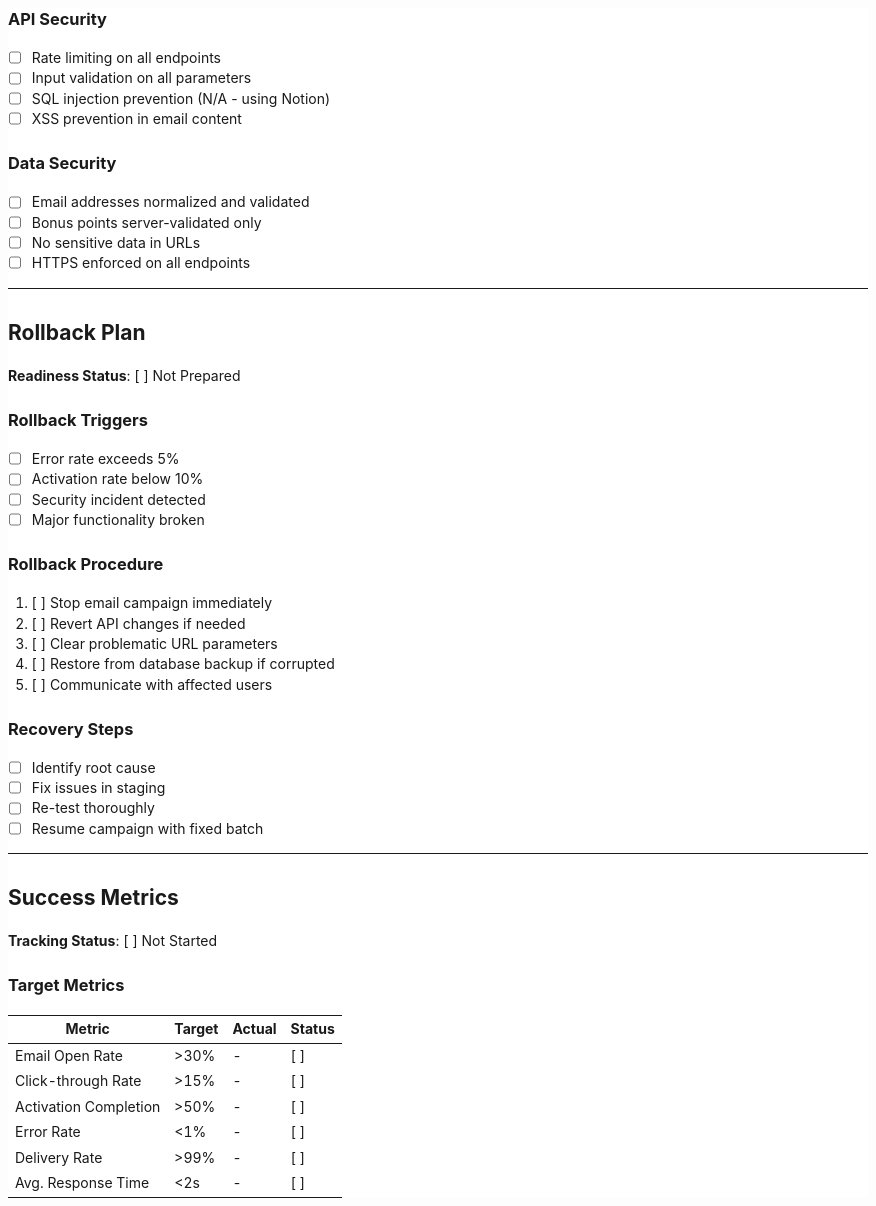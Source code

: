 ### API Security
- [ ] Rate limiting on all endpoints
- [ ] Input validation on all parameters
- [ ] SQL injection prevention (N/A - using Notion)
- [ ] XSS prevention in email content

### Data Security
- [ ] Email addresses normalized and validated
- [ ] Bonus points server-validated only
- [ ] No sensitive data in URLs
- [ ] HTTPS enforced on all endpoints

---

## Rollback Plan

**Readiness Status**: [ ] Not Prepared

### Rollback Triggers
- [ ] Error rate exceeds 5%
- [ ] Activation rate below 10%
- [ ] Security incident detected
- [ ] Major functionality broken

### Rollback Procedure
1. [ ] Stop email campaign immediately
2. [ ] Revert API changes if needed
3. [ ] Clear problematic URL parameters
4. [ ] Restore from database backup if corrupted
5. [ ] Communicate with affected users

### Recovery Steps
- [ ] Identify root cause
- [ ] Fix issues in staging
- [ ] Re-test thoroughly
- [ ] Resume campaign with fixed batch

---

## Success Metrics

**Tracking Status**: [ ] Not Started

### Target Metrics
| Metric | Target | Actual | Status |
|--------|--------|--------|--------|
| Email Open Rate | >30% | - | [ ] |
| Click-through Rate | >15% | - | [ ] |
| Activation Completion | >50% | - | [ ] |
| Error Rate | <1% | - | [ ] |
| Delivery Rate | >99% | - | [ ] |
| Avg. Response Time | <2s | - | [ ] |
